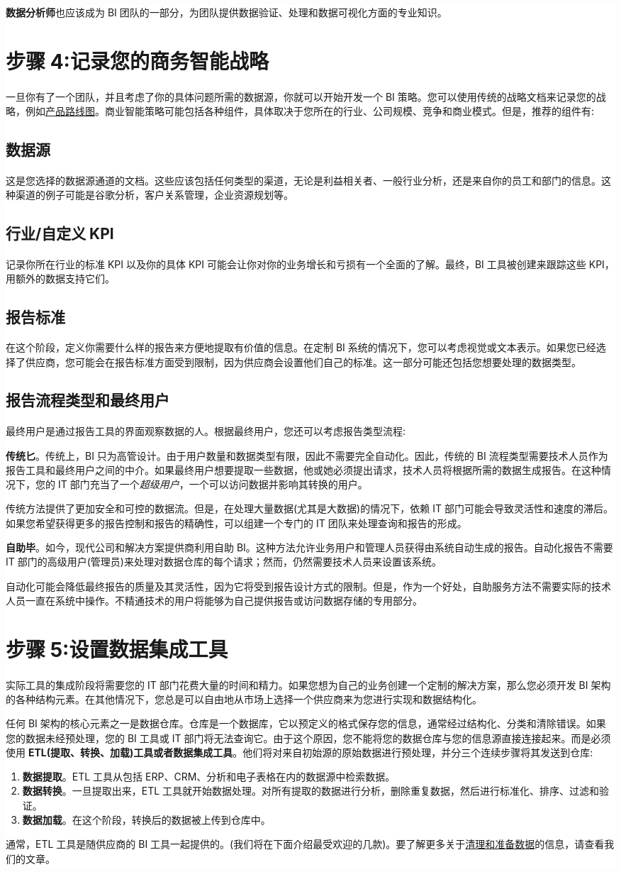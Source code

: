 **数据分析师**也应该成为 BI 团队的一部分，为团队提供数据验证、处理和数据可视化方面的专业知识。

# 步骤 4:记录您的商务智能战略

一旦你有了一个团队，并且考虑了你的具体问题所需的数据源，你就可以开始开发一个 BI 策略。您可以使用传统的战略文档来记录您的战略，例如[产品路线图](https://www.altexsoft.com/blog/business/product-roadmap-key-features-common-types-and-roadmap-building-tips/?utm_source=MediumCom&utm_medium=referral)。商业智能策略可能包括各种组件，具体取决于您所在的行业、公司规模、竞争和商业模式。但是，推荐的组件有:

## 数据源

这是您选择的数据源通道的文档。这些应该包括任何类型的渠道，无论是利益相关者、一般行业分析，还是来自你的员工和部门的信息。这种渠道的例子可能是谷歌分析，客户关系管理，企业资源规划等。

## 行业/自定义 KPI

记录你所在行业的标准 KPI 以及你的具体 KPI 可能会让你对你的业务增长和亏损有一个全面的了解。最终，BI 工具被创建来跟踪这些 KPI，用额外的数据支持它们。

## 报告标准

在这个阶段，定义你需要什么样的报告来方便地提取有价值的信息。在定制 BI 系统的情况下，您可以考虑视觉或文本表示。如果您已经选择了供应商，您可能会在报告标准方面受到限制，因为供应商会设置他们自己的标准。这一部分可能还包括您想要处理的数据类型。

## 报告流程类型和最终用户

最终用户是通过报告工具的界面观察数据的人。根据最终用户，您还可以考虑报告类型流程:

**传统匕**。传统上，BI 只为高管设计。由于用户数量和数据类型有限，因此不需要完全自动化。因此，传统的 BI 流程类型需要技术人员作为报告工具和最终用户之间的中介。如果最终用户想要提取一些数据，他或她必须提出请求，技术人员将根据所需的数据生成报告。在这种情况下，您的 IT 部门充当了一个*超级用户*，一个可以访问数据并影响其转换的用户。

传统方法提供了更加安全和可控的数据流。但是，在处理大量数据(尤其是大数据)的情况下，依赖 IT 部门可能会导致灵活性和速度的滞后。如果您希望获得更多的报告控制和报告的精确性，可以组建一个专门的 IT 团队来处理查询和报告的形成。

**自助毕**。如今，现代公司和解决方案提供商利用自助 BI。这种方法允许业务用户和管理人员获得由系统自动生成的报告。自动化报告不需要 IT 部门的高级用户(管理员)来处理对数据仓库的每个请求；然而，仍然需要技术人员来设置该系统。

自动化可能会降低最终报告的质量及其灵活性，因为它将受到报告设计方式的限制。但是，作为一个好处，自助服务方法不需要实际的技术人员一直在系统中操作。不精通技术的用户将能够为自己提供报告或访问数据存储的专用部分。

# 步骤 5:设置数据集成工具

实际工具的集成阶段将需要您的 IT 部门花费大量的时间和精力。如果您想为自己的业务创建一个定制的解决方案，那么您必须开发 BI 架构的各种结构元素。在其他情况下，您总是可以自由地从市场上选择一个供应商来为您进行实现和数据结构化。

任何 BI 架构的核心元素之一是数据仓库。仓库是一个数据库，它以预定义的格式保存您的信息，通常经过结构化、分类和清除错误。如果您的数据未经预处理，您的 BI 工具或 IT 部门将无法查询它。由于这个原因，您不能将您的数据仓库与您的信息源直接连接起来。而是必须使用 **ETL(提取、转换、加载)**工具或者**数据集成工具**。他们将对来自初始源的原始数据进行预处理，并分三个连续步骤将其发送到仓库:

1.  **数据提取**。ETL 工具从包括 ERP、CRM、分析和电子表格在内的数据源中检索数据。
2.  **数据转换**。一旦提取出来，ETL 工具就开始数据处理。对所有提取的数据进行分析，删除重复数据，然后进行标准化、排序、过滤和验证。
3.  **数据加载**。在这个阶段，转换后的数据被上传到仓库中。

通常，ETL 工具是随供应商的 BI 工具一起提供的。(我们将在下面介绍最受欢迎的几款)。要了解更多关于[清理和准备数据](https://www.altexsoft.com/blog/datascience/preparing-your-dataset-for-machine-learning-8-basic-techniques-that-make-your-data-better/?utm_source=MediumCom&utm_medium=referral)的信息，请查看我们的文章。

